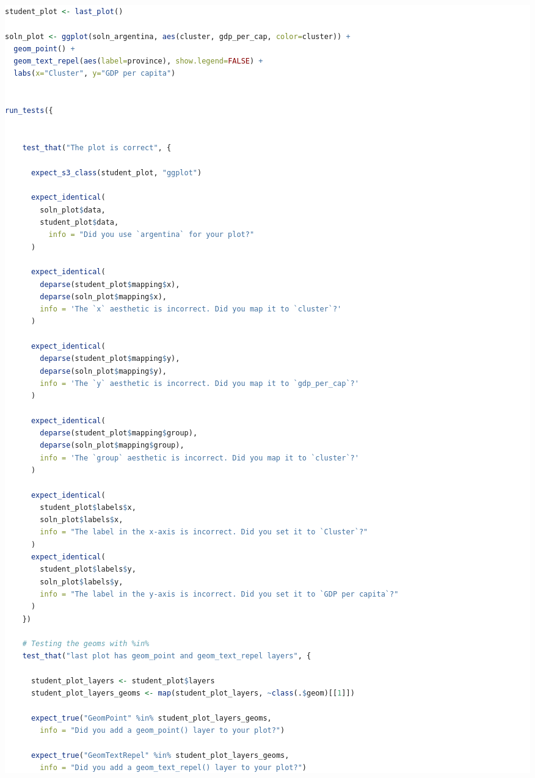 

```R
student_plot <- last_plot()

soln_plot <- ggplot(soln_argentina, aes(cluster, gdp_per_cap, color=cluster)) +
  geom_point() + 
  geom_text_repel(aes(label=province), show.legend=FALSE) +
  labs(x="Cluster", y="GDP per capita")


run_tests({
    
      
    test_that("The plot is correct", {
        
      expect_s3_class(student_plot, "ggplot")
        
      expect_identical(
        soln_plot$data,
        student_plot$data,
          info = "Did you use `argentina` for your plot?"
      )
        
      expect_identical(
        deparse(student_plot$mapping$x),
        deparse(soln_plot$mapping$x),
        info = 'The `x` aesthetic is incorrect. Did you map it to `cluster`?'
      )
        
      expect_identical(
        deparse(student_plot$mapping$y),
        deparse(soln_plot$mapping$y),
        info = 'The `y` aesthetic is incorrect. Did you map it to `gdp_per_cap`?'
      )
        
      expect_identical(
        deparse(student_plot$mapping$group),
        deparse(soln_plot$mapping$group),
        info = 'The `group` aesthetic is incorrect. Did you map it to `cluster`?'
      )
                        
      expect_identical(
        student_plot$labels$x,
        soln_plot$labels$x,
        info = "The label in the x-axis is incorrect. Did you set it to `Cluster`?"
      )
      expect_identical(
        student_plot$labels$y,
        soln_plot$labels$y,
        info = "The label in the y-axis is incorrect. Did you set it to `GDP per capita`?"
      )
    })
    
    # Testing the geoms with %in% 
    test_that("last plot has geom_point and geom_text_repel layers", {
        
      student_plot_layers <- student_plot$layers
      student_plot_layers_geoms <- map(student_plot_layers, ~class(.$geom)[[1]])

      expect_true("GeomPoint" %in% student_plot_layers_geoms,
        info = "Did you add a geom_point() layer to your plot?")
        
      expect_true("GeomTextRepel" %in% student_plot_layers_geoms,
        info = "Did you add a geom_text_repel() layer to your plot?")
```